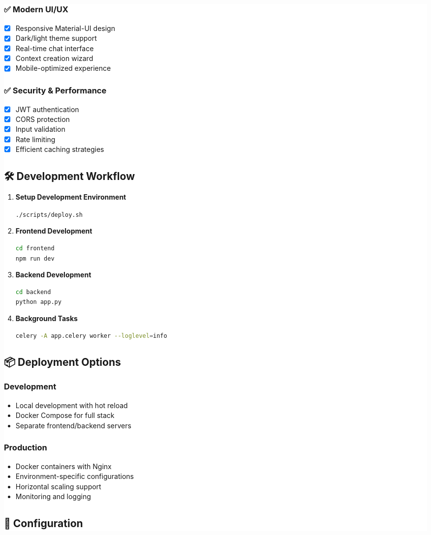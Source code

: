 ### ✅ Modern UI/UX
- [x] Responsive Material-UI design
- [x] Dark/light theme support
- [x] Real-time chat interface
- [x] Context creation wizard
- [x] Mobile-optimized experience

### ✅ Security & Performance
- [x] JWT authentication
- [x] CORS protection
- [x] Input validation
- [x] Rate limiting
- [x] Efficient caching strategies

## 🛠️ Development Workflow

1. **Setup Development Environment**
   ```bash
   ./scripts/deploy.sh
   ```

2. **Frontend Development**
   ```bash
   cd frontend
   npm run dev
   ```

3. **Backend Development**
   ```bash
   cd backend
   python app.py
   ```

4. **Background Tasks**
   ```bash
   celery -A app.celery worker --loglevel=info
   ```

## 📦 Deployment Options

### Development
- Local development with hot reload
- Docker Compose for full stack
- Separate frontend/backend servers

### Production
- Docker containers with Nginx
- Environment-specific configurations
- Horizontal scaling support
- Monitoring and logging

## 🔧 Configuration
